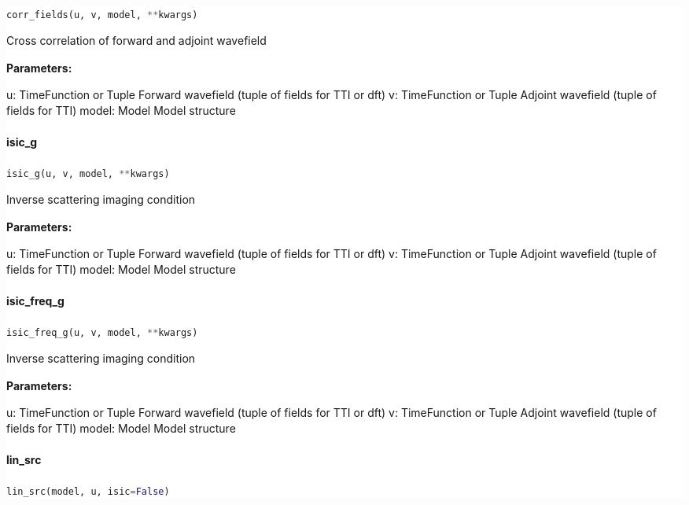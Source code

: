 ```python
corr_fields(u, v, model, **kwargs)
```

Cross correlation of forward and adjoint wavefield


**Parameters:**


u: TimeFunction or Tuple
Forward wavefield (tuple of fields for TTI or dft)
v: TimeFunction or Tuple
Adjoint wavefield (tuple of fields for TTI)
model: Model
Model structure

<a name=".pysource.sensitivit.isic_g"></a>
#### isic\_g

```python
isic_g(u, v, model, **kwargs)
```

Inverse scattering imaging condition


**Parameters:**


u: TimeFunction or Tuple
Forward wavefield (tuple of fields for TTI or dft)
v: TimeFunction or Tuple
Adjoint wavefield (tuple of fields for TTI)
model: Model
Model structure

<a name=".pysource.sensitivit.isic_freq_g"></a>
#### isic\_freq\_g

```python
isic_freq_g(u, v, model, **kwargs)
```

Inverse scattering imaging condition


**Parameters:**


u: TimeFunction or Tuple
Forward wavefield (tuple of fields for TTI or dft)
v: TimeFunction or Tuple
Adjoint wavefield (tuple of fields for TTI)
model: Model
Model structure

<a name=".pysource.sensitivit.lin_src"></a>
#### lin\_src

```python
lin_src(model, u, isic=False)
```
